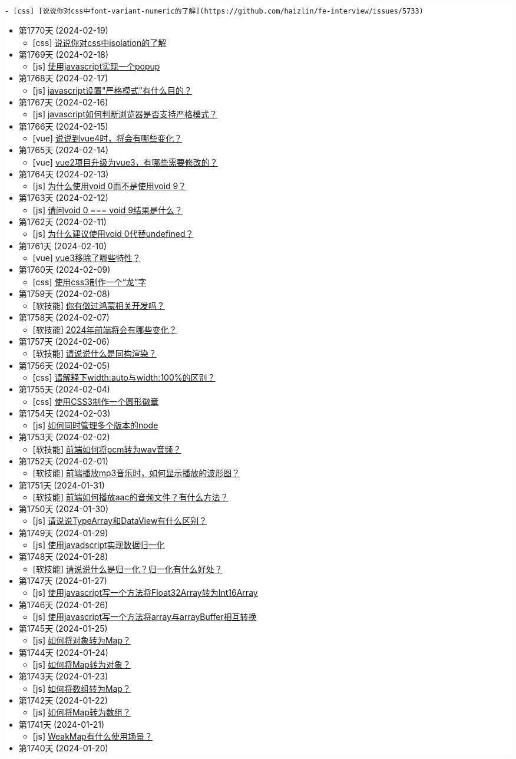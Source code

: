     - [css] [说说你对css中font-variant-numeric的了解](https://github.com/haizlin/fe-interview/issues/5733)
- 第1770天 (2024-02-19)  
    - [css] [说说你对css中isolation的了解](https://github.com/haizlin/fe-interview/issues/5732)
- 第1769天 (2024-02-18)  
    - [js] [使用javascript实现一个popup](https://github.com/haizlin/fe-interview/issues/5731)
- 第1768天 (2024-02-17)  
    - [js] [javascript设置"严格模式"有什么目的？](https://github.com/haizlin/fe-interview/issues/5730)
- 第1767天 (2024-02-16)  
    - [js] [javascript如何判断浏览器是否支持严格模式？](https://github.com/haizlin/fe-interview/issues/5729)
- 第1766天 (2024-02-15)  
    - [vue] [说说到vue4时，将会有哪些变化？](https://github.com/haizlin/fe-interview/issues/5728)
- 第1765天 (2024-02-14)  
    - [vue] [vue2项目升级为vue3，有哪些需要修改的？](https://github.com/haizlin/fe-interview/issues/5727)
- 第1764天 (2024-02-13)  
    - [js] [为什么使用void 0而不是使用void 9？](https://github.com/haizlin/fe-interview/issues/5726)
- 第1763天 (2024-02-12)  
    - [js] [请问void 0 === void 9结果是什么？](https://github.com/haizlin/fe-interview/issues/5725)
- 第1762天 (2024-02-11)  
    - [js] [为什么建议使用void 0代替undefined？](https://github.com/haizlin/fe-interview/issues/5724)
- 第1761天 (2024-02-10)  
    - [vue] [vue3移除了哪些特性？](https://github.com/haizlin/fe-interview/issues/5723)
- 第1760天 (2024-02-09)  
    - [css] [使用css3制作一个“龙”字](https://github.com/haizlin/fe-interview/issues/5722)
- 第1759天 (2024-02-08)  
    - [软技能] [你有做过鸿蒙相关开发吗？](https://github.com/haizlin/fe-interview/issues/5721)
- 第1758天 (2024-02-07)  
    - [软技能] [2024年前端将会有哪些变化？](https://github.com/haizlin/fe-interview/issues/5720)
- 第1757天 (2024-02-06)  
    - [软技能] [请说说什么是同构渲染？](https://github.com/haizlin/fe-interview/issues/5719)
- 第1756天 (2024-02-05)  
    - [css] [请解释下width:auto与width:100%的区别？](https://github.com/haizlin/fe-interview/issues/5718)
- 第1755天 (2024-02-04)  
    - [css] [使用CSS3制作一个圆形徽章](https://github.com/haizlin/fe-interview/issues/5717)
- 第1754天 (2024-02-03)  
    - [js] [如何同时管理多个版本的node](https://github.com/haizlin/fe-interview/issues/5716)
- 第1753天 (2024-02-02)  
    - [软技能] [前端如何将pcm转为wav音频？](https://github.com/haizlin/fe-interview/issues/5715)
- 第1752天 (2024-02-01)  
    - [软技能] [前端播放mp3音乐时，如何显示播放的波形图？](https://github.com/haizlin/fe-interview/issues/5714)
- 第1751天 (2024-01-31)  
    - [软技能] [前端如何播放aac的音频文件？有什么方法？](https://github.com/haizlin/fe-interview/issues/5713)
- 第1750天 (2024-01-30)  
    - [js] [请说说TypeArray和DataView有什么区别？](https://github.com/haizlin/fe-interview/issues/5712)
- 第1749天 (2024-01-29)  
    - [js] [使用javadscript实现数据归一化](https://github.com/haizlin/fe-interview/issues/5711)
- 第1748天 (2024-01-28)  
    - [软技能] [请说说什么是归一化？归一化有什么好处？](https://github.com/haizlin/fe-interview/issues/5710)
- 第1747天 (2024-01-27)  
    - [js] [使用javascript写一个方法将Float32Array转为Int16Array](https://github.com/haizlin/fe-interview/issues/5709)
- 第1746天 (2024-01-26)  
    - [js] [使用javascript写一个方法将array与arrayBuffer相互转换](https://github.com/haizlin/fe-interview/issues/5708)
- 第1745天 (2024-01-25)  
    - [js] [如何将对象转为Map？](https://github.com/haizlin/fe-interview/issues/5707)
- 第1744天 (2024-01-24)  
    - [js] [如何将Map转为对象？](https://github.com/haizlin/fe-interview/issues/5706)
- 第1743天 (2024-01-23)  
    - [js] [如何将数组转为Map？](https://github.com/haizlin/fe-interview/issues/5705)
- 第1742天 (2024-01-22)  
    - [js] [如何将Map转为数组？](https://github.com/haizlin/fe-interview/issues/5704)
- 第1741天 (2024-01-21)  
    - [js] [WeakMap有什么使用场景？](https://github.com/haizlin/fe-interview/issues/5703)
- 第1740天 (2024-01-20)  
